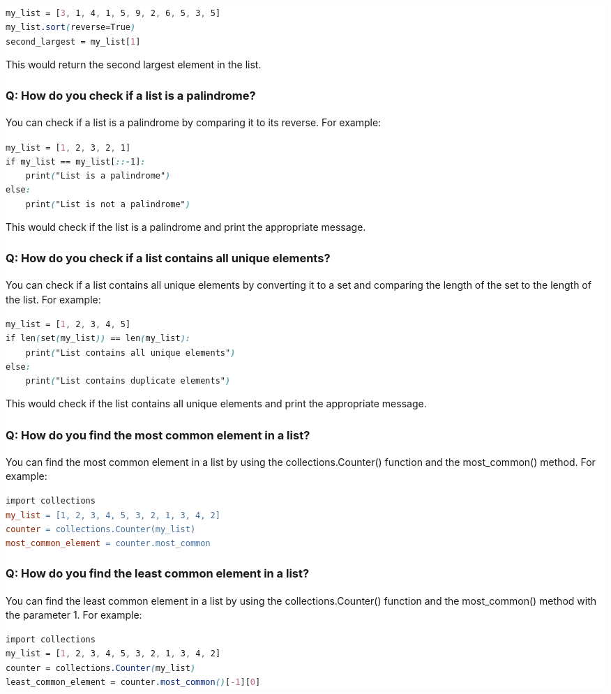 ```scss
my_list = [3, 1, 4, 1, 5, 9, 2, 6, 5, 3, 5]
my_list.sort(reverse=True)
second_largest = my_list[1]
```

This would return the second largest element in the list.

### Q:  How do you check if a list is a palindrome?
You can check if a list is a palindrome by comparing it to its reverse. For example:

```css
my_list = [1, 2, 3, 2, 1]
if my_list == my_list[::-1]:
    print("List is a palindrome")
else:
    print("List is not a palindrome")
```

This would check if the list is a palindrome and print the appropriate message.

### Q:  How do you check if a list contains all unique elements?
You can check if a list contains all unique elements by converting it to a set and comparing the length of the set to the length of the list. For example:

```scss
my_list = [1, 2, 3, 4, 5]
if len(set(my_list)) == len(my_list):
    print("List contains all unique elements")
else:
    print("List contains duplicate elements")
```

This would check if the list contains all unique elements and print the appropriate message.

### Q:  How do you find the most common element in a list?
You can find the most common element in a list by using the collections.Counter() function and the most_common() method. For example:

```makefile
import collections
my_list = [1, 2, 3, 4, 5, 3, 2, 1, 3, 4, 2]
counter = collections.Counter(my_list)
most_common_element = counter.most_common
```

### Q:  How do you find the least common element in a list?
You can find the least common element in a list by using the collections.Counter() function and the most_common() method with the parameter 1. For example:

```scss
import collections
my_list = [1, 2, 3, 4, 5, 3, 2, 1, 3, 4, 2]
counter = collections.Counter(my_list)
least_common_element = counter.most_common()[-1][0]
```

